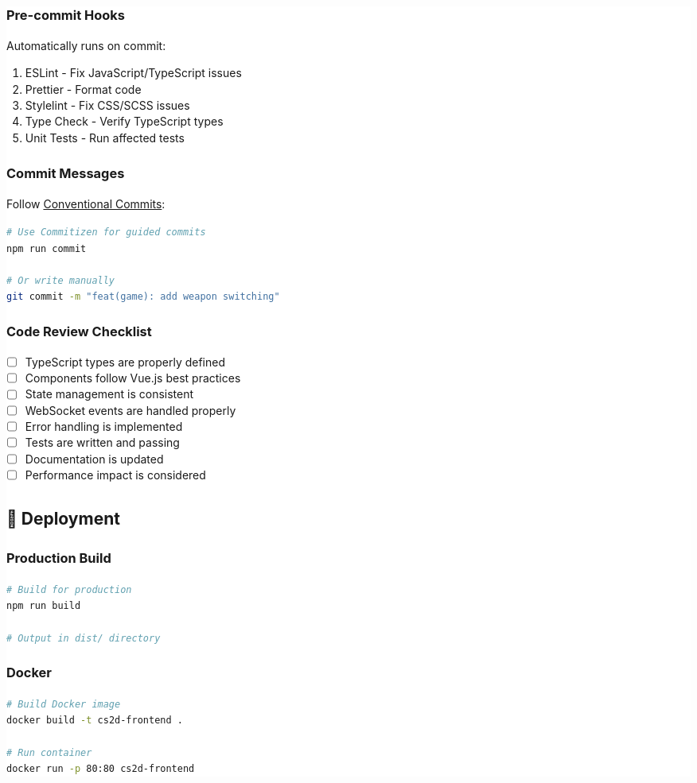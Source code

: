 ### Pre-commit Hooks

Automatically runs on commit:

1. ESLint - Fix JavaScript/TypeScript issues
2. Prettier - Format code
3. Stylelint - Fix CSS/SCSS issues
4. Type Check - Verify TypeScript types
5. Unit Tests - Run affected tests

### Commit Messages

Follow [Conventional Commits](https://www.conventionalcommits.org/):

```bash
# Use Commitizen for guided commits
npm run commit

# Or write manually
git commit -m "feat(game): add weapon switching"
```

### Code Review Checklist

- [ ] TypeScript types are properly defined
- [ ] Components follow Vue.js best practices
- [ ] State management is consistent
- [ ] WebSocket events are handled properly
- [ ] Error handling is implemented
- [ ] Tests are written and passing
- [ ] Documentation is updated
- [ ] Performance impact is considered

## 🚀 Deployment

### Production Build

```bash
# Build for production
npm run build

# Output in dist/ directory
```

### Docker

```bash
# Build Docker image
docker build -t cs2d-frontend .

# Run container
docker run -p 80:80 cs2d-frontend
```
